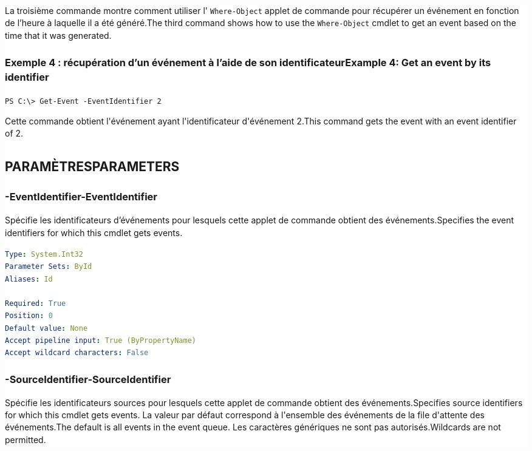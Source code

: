 <span data-ttu-id="1454f-128">La troisième commande montre comment utiliser l' `Where-Object` applet de commande pour récupérer un événement en fonction de l’heure à laquelle il a été généré.</span><span class="sxs-lookup"><span data-stu-id="1454f-128">The third command shows how to use the `Where-Object` cmdlet to get an event based on the time that it was generated.</span></span>

### <span data-ttu-id="1454f-129">Exemple 4 : récupération d’un événement à l’aide de son identificateur</span><span class="sxs-lookup"><span data-stu-id="1454f-129">Example 4: Get an event by its identifier</span></span>

```
PS C:\> Get-Event -EventIdentifier 2
```

<span data-ttu-id="1454f-130">Cette commande obtient l'événement ayant l'identificateur d'événement 2.</span><span class="sxs-lookup"><span data-stu-id="1454f-130">This command gets the event with an event identifier of 2.</span></span>

## <span data-ttu-id="1454f-131">PARAMÈTRES</span><span class="sxs-lookup"><span data-stu-id="1454f-131">PARAMETERS</span></span>

### <span data-ttu-id="1454f-132">-EventIdentifier</span><span class="sxs-lookup"><span data-stu-id="1454f-132">-EventIdentifier</span></span>

<span data-ttu-id="1454f-133">Spécifie les identificateurs d’événements pour lesquels cette applet de commande obtient des événements.</span><span class="sxs-lookup"><span data-stu-id="1454f-133">Specifies the event identifiers for which this cmdlet gets events.</span></span>

```yaml
Type: System.Int32
Parameter Sets: ById
Aliases: Id

Required: True
Position: 0
Default value: None
Accept pipeline input: True (ByPropertyName)
Accept wildcard characters: False
```

### <span data-ttu-id="1454f-134">-SourceIdentifier</span><span class="sxs-lookup"><span data-stu-id="1454f-134">-SourceIdentifier</span></span>

<span data-ttu-id="1454f-135">Spécifie les identificateurs sources pour lesquels cette applet de commande obtient des événements.</span><span class="sxs-lookup"><span data-stu-id="1454f-135">Specifies source identifiers for which this cmdlet gets events.</span></span> <span data-ttu-id="1454f-136">La valeur par défaut correspond à l'ensemble des événements de la file d'attente des événements.</span><span class="sxs-lookup"><span data-stu-id="1454f-136">The default is all events in the event queue.</span></span> <span data-ttu-id="1454f-137">Les caractères génériques ne sont pas autorisés.</span><span class="sxs-lookup"><span data-stu-id="1454f-137">Wildcards are not permitted.</span></span>
